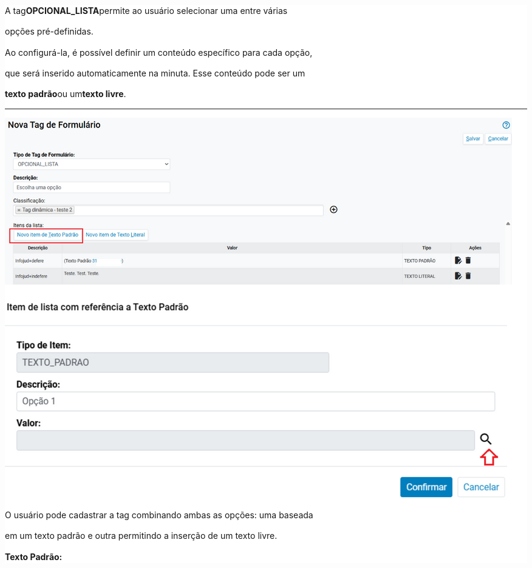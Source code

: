 A tag**OPCIONAL_LISTA**permite ao usuário selecionar uma entre várias

opções pré-definidas.

Ao configurá-la, é possível definir um conteúdo específico para cada opção,

que será inserido automaticamente na minuta. Esse conteúdo pode ser um

**texto padrão**ou um**texto livre**.


---

![Imagem Imagem_2528](../imgs/Imagem_2528.png)

![Imagem Imagem_2529](../imgs/Imagem_2529.png)

O usuário pode cadastrar a tag combinando ambas as opções: uma baseada

em um texto padrão e outra permitindo a inserção de um texto livre.

**Texto Padrão:**
